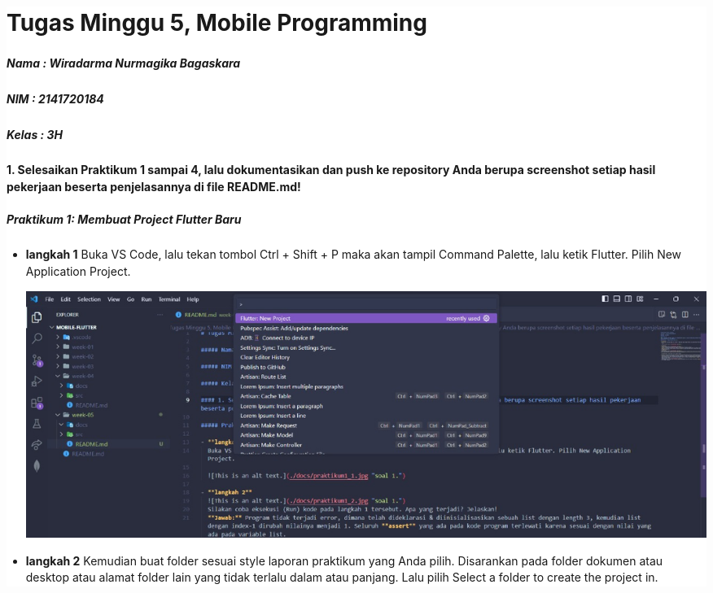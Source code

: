 # Tugas Minggu 5, Mobile Programming

##### Nama : Wiradarma Nurmagika Bagaskara

##### NIM : 2141720184

##### Kelas : 3H

#### 1. Selesaikan Praktikum 1 sampai 4, lalu dokumentasikan dan push ke repository Anda berupa screenshot setiap hasil pekerjaan beserta penjelasannya di file README.md!

##### Praktikum 1: Membuat Project Flutter Baru

- **langkah 1**
  Buka VS Code, lalu tekan tombol Ctrl + Shift + P maka akan tampil Command Palette, lalu ketik Flutter. Pilih New Application Project.

  ![This is an alt text.](./docs/praktikum1_1.jpg "soal 1.")

- **langkah 2**
  Kemudian buat folder sesuai style laporan praktikum yang Anda pilih. Disarankan pada folder dokumen atau desktop atau alamat folder lain yang tidak terlalu dalam atau panjang. Lalu pilih Select a folder to create the project in.
